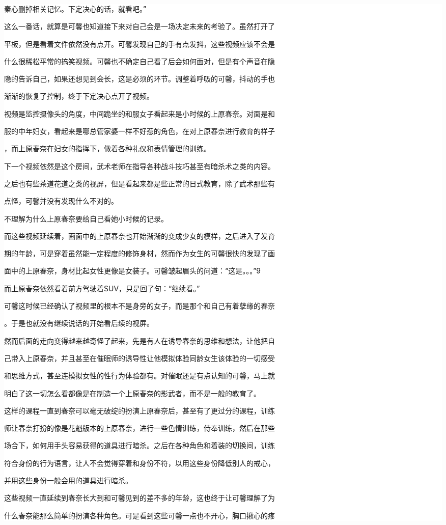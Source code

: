 秦心删掉相关记忆。下定决心的话，就看吧。”

这么一番话，就算是可馨也知道接下来对自己会是一场决定未来的考验了。虽然打开了

平板，但是看着文件依然没有点开。可馨发现自己的手有点发抖，这些视频应该不会是

什么很稀松平常的搞笑视频。可馨也不确定自己看了后会如何面对，但是有个声音在隐

隐的告诉自己，如果还想见到会长，这是必须的环节。调整着呼吸的可馨，抖动的手也

渐渐的恢复了控制，终于下定决心点开了视频。

视频是监控摄像头的角度，中间跪坐的和服女子看起来是小时候的上原春奈。对面是和

服的中年妇女，看起来是哪总管家婆一样不好惹的角色，在对上原春奈进行教育的样子

，而上原春奈在妇女的指挥下，做着各种礼仪和表情管理的训练。

下一个视频依然是这个房间，武术老师在指导各种战斗技巧甚至有暗杀术之类的内容。



之后也有些茶道花道之类的视屏，但是看起来都是些正常的日式教育，除了武术那些有

点怪，可馨并没有发现什么不对的。

不理解为什么上原春奈要给自己看她小时候的记录。



而这些视频延续着，画面中的上原春奈也开始渐渐的变成少女的模样，之后进入了发育

期的年龄，可是穿着虽然能一定程度的修饰身材，然而作为女生的可馨很快的发现了画

面中的上原春奈，身材比起女性更像是女装子。可馨皱起眉头的问道：“这是。。。”9

而上原春奈依然看着前方驾驶着SUV，只是回了句：“继续看。”



可馨这时候已经确认了视频里的根本不是身旁的女子，而是那个和自己有着孽缘的春奈

。于是也就没有继续说话的开始看后续的视屏。

然而后面的走向变得越来越奇怪了起来，先是有人在诱导春奈的思维和想法，让他把自

己带入上原春奈，并且甚至在催眠师的诱导性让他模拟体验同龄女生该体验的一切感受

和思维方式，甚至连模拟女性的性行为体验都有。对催眠还是有点认知的可馨，马上就

明白了这一切怎么看都像是在制造一个上原春奈的影武者，而不是一般的教育了。



这样的课程一直到春奈可以毫无破绽的扮演上原春奈后，甚至有了更过分的课程，训练

师让春奈打扮的像是花魁版本的上原春奈，进行一些色情训练，侍奉训练，然后在那些

场合下，如何用手头容易获得的道具进行暗杀。之后在各种角色和着装的切换间，训练

符合身份的行为语言，让人不会觉得穿着和身份不符，以用这些身份降低别人的戒心，

并用这些身份一般会用的道具进行暗杀。

这些视频一直延续到春奈长大到和可馨见到的差不多的年龄，这也终于让可馨理解了为

什么春奈能那么简单的扮演各种角色。可是看到这些可馨一点也不开心，胸口揪心的疼
